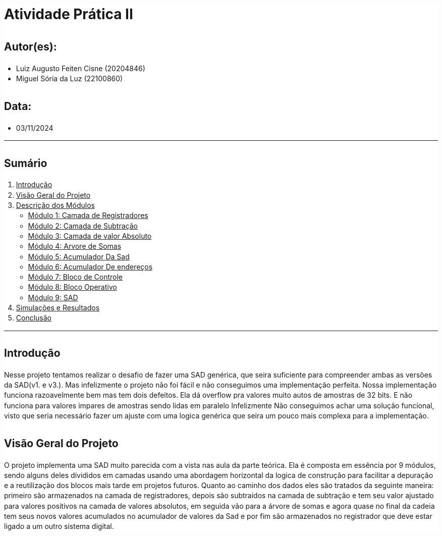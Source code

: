 
# **Atividade Prática II**

## **Autor(es):**
- Luiz Augusto Feiten Cisne (20204846)
- Miguel Sória da Luz (22100860)

## **Data:**
- 03/11/2024

---

## **Sumário**

1. [Introdução](#introdução)
2. [Visão Geral do Projeto](#visão-geral-do-projeto)
3. [Descrição dos Módulos](#descrição-dos-módulos)
    - [Módulo 1: Camada de Registradores](#módulo-1-nome-do-módulo)
    - [Módulo 2: Camada de Subtração](#módulo-2-nome-do-módulo)
    - [Módulo 3: Camada de valor Absoluto](#módulo-3-nome-do-módulo)
    - [Módulo 4: Arvore de Somas](#módulo-4-nome-do-módulo)
    - [Módulo 5: Acumulador Da Sad](#módulo-5-nome-do-módulo)
    - [Módulo 6: Acumulador De endereços](#módulo-6-nome-do-módulo)
    - [Módulo 7: Bloco de Controle](#módulo-7-nome-do-módulo)
    - [Módulo 8: Bloco Operativo](#módulo-8-nome-do-módulo)
    - [Módulo 9: SAD](#módulo-9-nome-do-módulo)
4. [Simulações e Resultados](#simulações-e-resultados)
5. [Conclusão](#conclusão)


---

## **Introdução**

Nesse projeto tentamos realizar o desafio de fazer uma SAD genérica, que seira suficiente para compreender ambas as versões da SAD(v1. e v3.). Mas infelizmente o projeto não foi fácil e não conseguimos uma implementação perfeita. Nossa implementação funciona razoavelmente bem mas tem dois defeitos. Ela dá overflow pra valores muito autos de amostras de 32 bits. E não funciona para valores impares de amostras sendo lidas em paralelo Infelizmente Não conseguimos achar uma solução funcional, visto que seria necessário fazer um ajuste com uma logica genérica que seira um pouco mais complexa para a implementação. 
	     

## **Visão Geral do Projeto**

O projeto implementa uma SAD muito parecida com a vista nas aula da parte teórica. Ela é composta em essência por 9 módulos, sendo alguns deles divididos em camadas usando uma abordagem horizontal da logica de construção para facilitar a depuração e a reutilização dos blocos mais tarde em projetos futuros. Quanto ao caminho dos dados eles são tratados da seguinte maneira: primeiro são armazenados na camada de registradores, depois são subtraídos na camada de subtração e tem seu valor ajustado para valores positivos na camada de valores absolutos, em seguida vão para a árvore de somas e agora quase no final da cadeia  tem seus novos valores acumulados no acumulador de valores da Sad e por fim são armazenados no registrador que deve estar ligado a um outro sistema digital.    
